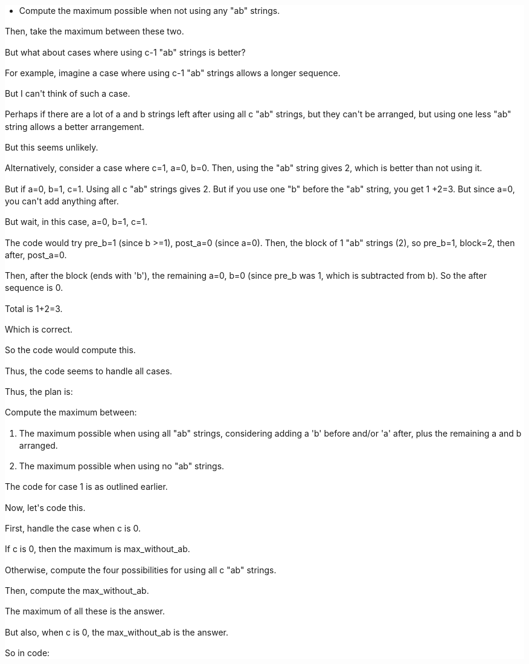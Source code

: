 - Compute the maximum possible when not using any "ab" strings.

Then, take the maximum between these two.

But what about cases where using c-1 "ab" strings is better?

For example, imagine a case where using c-1 "ab" strings allows a longer sequence.

But I can't think of such a case.

Perhaps if there are a lot of a and b strings left after using all c "ab" strings, but they can't be arranged, but using one less "ab" string allows a better arrangement.

But this seems unlikely.

Alternatively, consider a case where c=1, a=0, b=0. Then, using the "ab" string gives 2, which is better than not using it.

But if a=0, b=1, c=1. Using all c "ab" strings gives 2. But if you use one "b" before the "ab" string, you get 1 +2=3. But since a=0, you can't add anything after.

But wait, in this case, a=0, b=1, c=1.

The code would try pre_b=1 (since b >=1), post_a=0 (since a=0). Then, the block of 1 "ab" strings (2), so pre_b=1, block=2, then after, post_a=0.

Then, after the block (ends with 'b'), the remaining a=0, b=0 (since pre_b was 1, which is subtracted from b). So the after sequence is 0.

Total is 1+2=3.

Which is correct.

So the code would compute this.

Thus, the code seems to handle all cases.

Thus, the plan is:

Compute the maximum between:

1. The maximum possible when using all "ab" strings, considering adding a 'b' before and/or 'a' after, plus the remaining a and b arranged.

2. The maximum possible when using no "ab" strings.

The code for case 1 is as outlined earlier.

Now, let's code this.

First, handle the case when c is 0.

If c is 0, then the maximum is max_without_ab.

Otherwise, compute the four possibilities for using all c "ab" strings.

Then, compute the max_without_ab.

The maximum of all these is the answer.

But also, when c is 0, the max_without_ab is the answer.

So in code:
